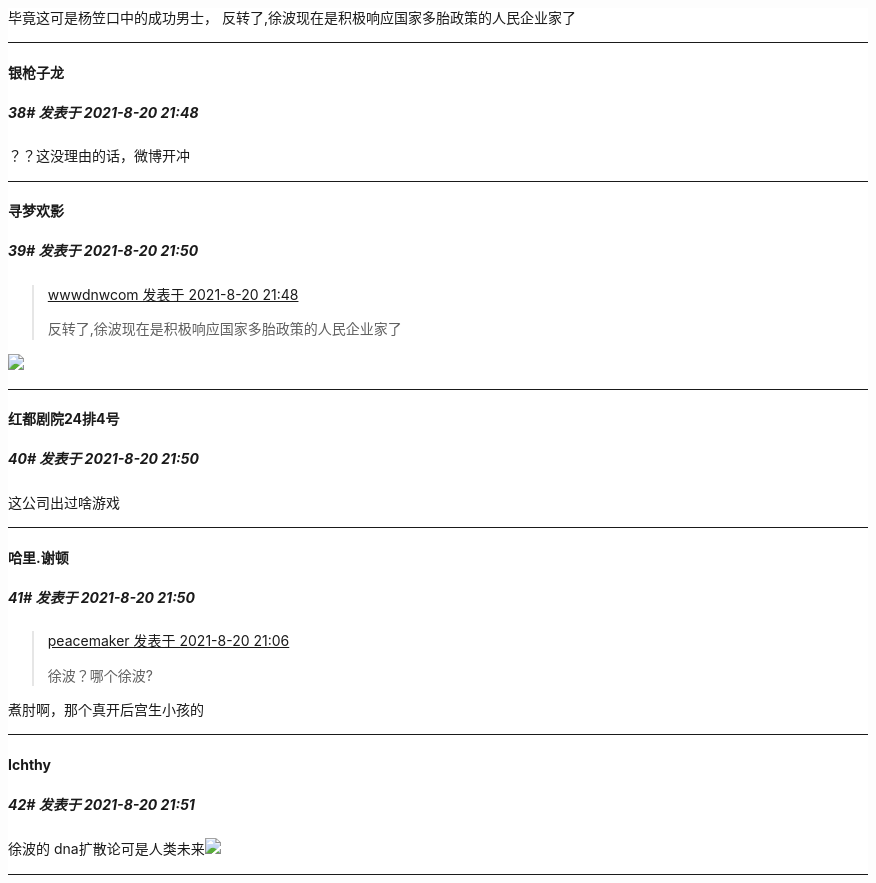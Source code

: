 
毕竟这可是杨笠口中的成功男士，</blockquote>
反转了,徐波现在是积极响应国家多胎政策的人民企业家了


*****

####  银枪子龙  
##### 38#       发表于 2021-8-20 21:48


？？这没理由的话，微博开冲


*****

####  寻梦欢影  
##### 39#       发表于 2021-8-20 21:50


<blockquote><a href="httphttps://bbs.saraba1st.com/2b/forum.php?mod=redirect&amp;goto=findpost&amp;pid=52447440&amp;ptid=2021892" target="_blank">wwwdnwcom 发表于 2021-8-20 21:48</a>

反转了,徐波现在是积极响应国家多胎政策的人民企业家了</blockquote>
<img src="https://static.saraba1st.com/image/smiley/face2017/067.png" referrerpolicy="no-referrer">


*****

####  红都剧院24排4号  
##### 40#       发表于 2021-8-20 21:50


这公司出过啥游戏


*****

####  哈里.谢顿  
##### 41#       发表于 2021-8-20 21:50


<blockquote><a href="httphttps://bbs.saraba1st.com/2b/forum.php?mod=redirect&amp;goto=findpost&amp;pid=52446740&amp;ptid=2021892" target="_blank">peacemaker 发表于 2021-8-20 21:06</a>

徐波？哪个徐波?</blockquote>
煮肘啊，那个真开后宫生小孩的


*****

####  Ichthy  
##### 42#       发表于 2021-8-20 21:51


徐波的 dna扩散论可是人类未来<img src="https://static.saraba1st.com/image/smiley/face2017/034.png" referrerpolicy="no-referrer">


*****
